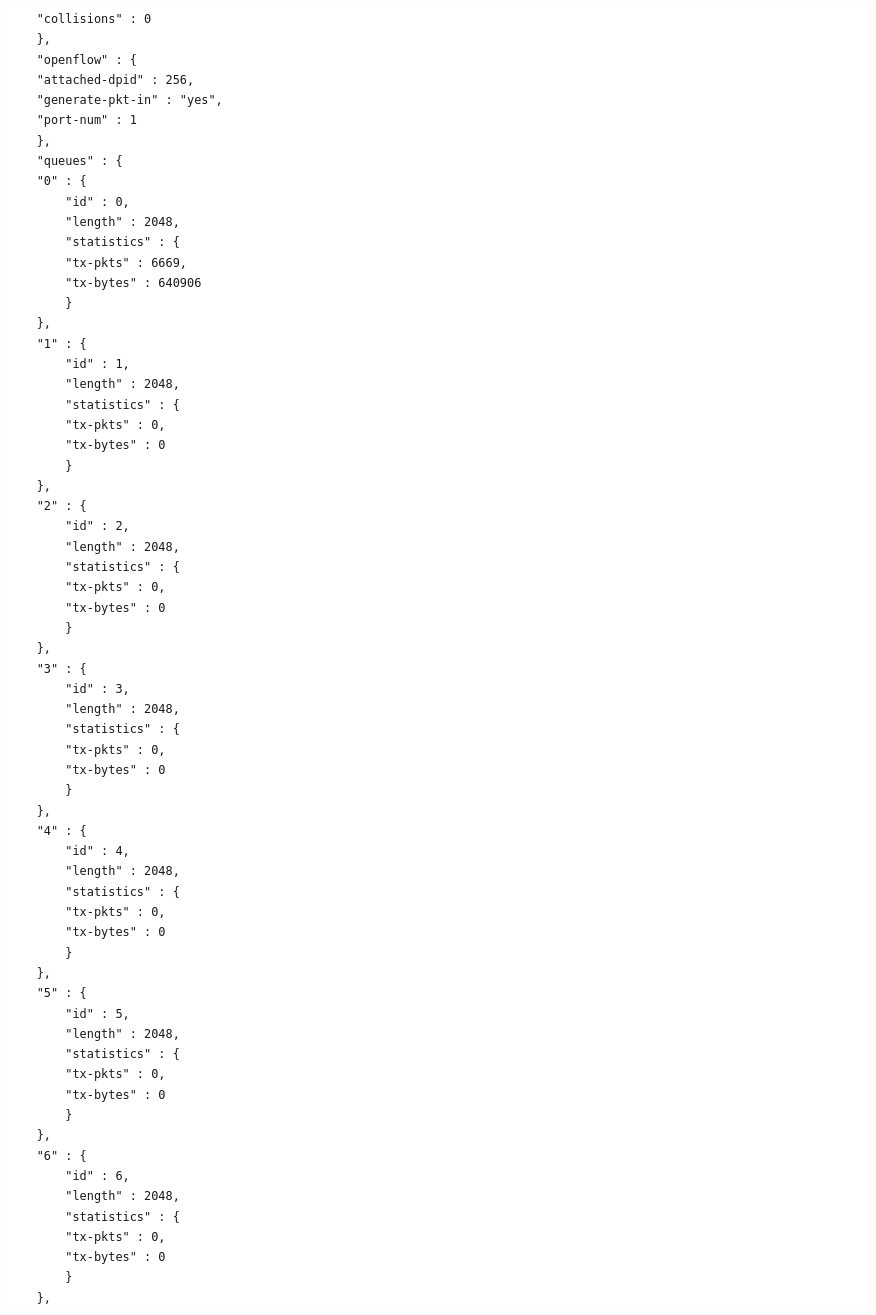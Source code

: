 		"collisions" : 0
	    },
	    "openflow" : {
		"attached-dpid" : 256,
		"generate-pkt-in" : "yes",
		"port-num" : 1
	    },
	    "queues" : {
		"0" : {
		    "id" : 0,
		    "length" : 2048,
		    "statistics" : {
			"tx-pkts" : 6669,
			"tx-bytes" : 640906
		    }
		},
		"1" : {
		    "id" : 1,
		    "length" : 2048,
		    "statistics" : {
			"tx-pkts" : 0,
			"tx-bytes" : 0
		    }
		},
		"2" : {
		    "id" : 2,
		    "length" : 2048,
		    "statistics" : {
			"tx-pkts" : 0,
			"tx-bytes" : 0
		    }
		},
		"3" : {
		    "id" : 3,
		    "length" : 2048,
		    "statistics" : {
			"tx-pkts" : 0,
			"tx-bytes" : 0
		    }
		},
		"4" : {
		    "id" : 4,
		    "length" : 2048,
		    "statistics" : {
			"tx-pkts" : 0,
			"tx-bytes" : 0
		    }
		},
		"5" : {
		    "id" : 5,
		    "length" : 2048,
		    "statistics" : {
			"tx-pkts" : 0,
			"tx-bytes" : 0
		    }
		},
		"6" : {
		    "id" : 6,
		    "length" : 2048,
		    "statistics" : {
			"tx-pkts" : 0,
			"tx-bytes" : 0
		    }
		},
